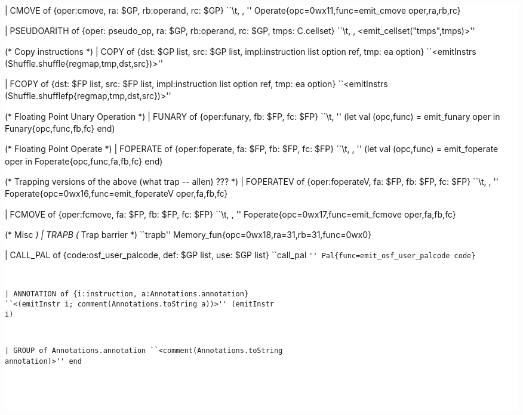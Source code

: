    | CMOVE of {oper:cmove, ra: $GP, rb:operand, rc: $GP}
	``<oper>\t<ra>, <rb>, <rc>''
         Operate{opc=0wx11,func=emit_cmove oper,ra,rb,rc} 
 
   | PSEUDOARITH of {oper: pseudo_op, ra: $GP, rb:operand, rc: $GP, 
		     tmps: C.cellset}
	``<oper>\t<ra>, <rb>, <rc><emit_cellset("tmps",tmps)>''
 
   (* Copy instructions *)
   | COPY of {dst: $GP list, src: $GP list, 
              impl:instruction list option ref, tmp: ea option}
	``<emitInstrs (Shuffle.shuffle{regmap,tmp,dst,src})>''

   | FCOPY of {dst: $FP list, src: $FP list, 
               impl:instruction list option ref, tmp: ea option}
	``<emitInstrs (Shuffle.shufflefp{regmap,tmp,dst,src})>''
 
   (* Floating Point Unary Operation *)
   | FUNARY of {oper:funary, fb: $FP, fc: $FP}
	``<oper>\t<fb>, <fc>''
       (let val (opc,func) = emit_funary oper
        in  Funary{opc,func,fb,fc}
        end)

   (* Floating Point Operate *)
   | FOPERATE of {oper:foperate, fa: $FP, fb: $FP, fc: $FP}
	``<oper>\t<fa>, <fb>, <fc>''
       (let val (opc,func) = emit_foperate oper
        in  Foperate{opc,func,fa,fb,fc}
        end)

   (* Trapping versions of the above (what trap -- allen) ??? *)
   | FOPERATEV of {oper:foperateV, fa: $FP, fb: $FP, fc: $FP}
	``<oper>\t<fa>, <fb>, <fc>''
        Foperate{opc=0wx16,func=emit_foperateV oper,fa,fb,fc}

   | FCMOVE of {oper:fcmove, fa: $FP, fb: $FP, fc: $FP}
	``<oper>\t<fa>, <fb>, <fc>''
        Foperate{opc=0wx17,func=emit_fcmove oper,fa,fb,fc}
 
   (* Misc *)
   | TRAPB				(* Trap barrier *)
	``trapb''
        Memory_fun{opc=0wx18,ra=31,rb=31,func=0wx0}
 
   | CALL_PAL of {code:osf_user_palcode, def: $GP list, use: $GP list}
	``call_pal <code>''
        Pal{func=emit_osf_user_palcode code}

   | ANNOTATION of {i:instruction, a:Annotations.annotation}
       ``<(emitInstr i; comment(Annotations.toString a))>''
        (emitInstr i)

   | GROUP of Annotations.annotation
        ``<comment(Annotations.toString annotation)>''
 end
